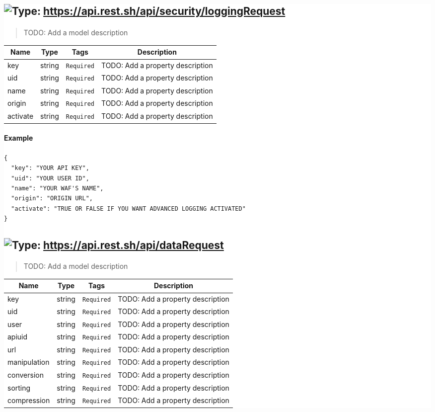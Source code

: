 

## <a name="https://api.rest.sh/api/security/logging_request"></a>![Type: ](https://apidocs.io/img/method.png "https://api.rest.sh/api/security/loggingRequest") https://api.rest.sh/api/security/loggingRequest



> TODO: Add a model description





| Name | Type | Tags | Description |
|-----------|------| ---- |-------------| 
| key | string |  ``` Required ```  | TODO: Add a property description | 
| uid | string |  ``` Required ```  | TODO: Add a property description | 
| name | string |  ``` Required ```  | TODO: Add a property description | 
| origin | string |  ``` Required ```  | TODO: Add a property description | 
| activate | string |  ``` Required ```  | TODO: Add a property description | 



#### Example
```
{
  "key": "YOUR API KEY",
  "uid": "YOUR USER ID",
  "name": "YOUR WAF'S NAME",
  "origin": "ORIGIN URL",
  "activate": "TRUE OR FALSE IF YOU WANT ADVANCED LOGGING ACTIVATED"
}
```



## <a name="https://api.rest.sh/api/data_request"></a>![Type: ](https://apidocs.io/img/method.png "https://api.rest.sh/api/dataRequest") https://api.rest.sh/api/dataRequest



> TODO: Add a model description





| Name | Type | Tags | Description |
|-----------|------| ---- |-------------| 
| key | string |  ``` Required ```  | TODO: Add a property description | 
| uid | string |  ``` Required ```  | TODO: Add a property description | 
| user | string |  ``` Required ```  | TODO: Add a property description | 
| apiuid | string |  ``` Required ```  | TODO: Add a property description | 
| url | string |  ``` Required ```  | TODO: Add a property description | 
| manipulation | string |  ``` Required ```  | TODO: Add a property description | 
| conversion | string |  ``` Required ```  | TODO: Add a property description | 
| sorting | string |  ``` Required ```  | TODO: Add a property description | 
| compression | string |  ``` Required ```  | TODO: Add a property description | 
